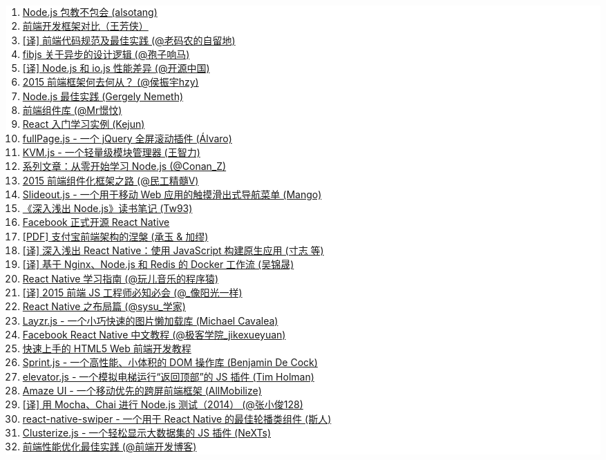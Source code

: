 1. [Node.js 包教不包会 (alsotang)](https://weekly.manong.io/bounce?url=https%3A%2F%2Fgithub.com%2Falsotang%2Fnode-lessons&aid=1507&nid=56)
1. [前端开发框架对比（王芳侠）](https://weekly.manong.io/bounce?url=http%3A%2F%2Fwww.ibm.com%2Fdeveloperworks%2Fcn%2Fweb%2F1404_wangfx_jsframeworks%2F&aid=1055&nid=56)
1. [[译] 前端代码规范及最佳实践 (@老码农的自留地)](https://weekly.manong.io/bounce?url=http%3A%2F%2Fcoderlmn.github.io%2Fcode-standards%2F&aid=1603&nid=56)
1. [fibjs 关于异步的设计逻辑 (@孢子响马)](https://weekly.manong.io/bounce?url=http%3A%2F%2Fbaoz.cn%2F547734&aid=1770&nid=57)
1. [[译] Node.js 和 io.js 性能差异 (@开源中国)](https://weekly.manong.io/bounce?url=http%3A%2F%2Fwww.oschina.net%2Ftranslate%2Fnode_js_and_io_js_very_different_in_performance&aid=1835&nid=59)
1. [2015 前端框架何去何从？ (@侯振宇hzy)](https://weekly.manong.io/bounce?url=http%3A%2F%2Fwww.cnblogs.com%2Fsskyy%2Fp%2F4264371.html&aid=1875&nid=60)
1. [Node.js 最佳实践 (Gergely Nemeth)](https://weekly.manong.io/bounce?url=http%3A%2F%2Fblog.risingstack.com%2Fnode-js-best-practices%2F&aid=1904&nid=61)
1. [前端组件库 (@Mr憬忟)](https://weekly.manong.io/bounce?url=https%3A%2F%2Fgithub.com%2FJingwenTian%2Fawesome-frontend&aid=1913&nid=61)
1. [React 入门学习实例 (Kejun)](https://weekly.manong.io/bounce?url=http%3A%2F%2Fwww.w3ctech.com%2Ftopic%2F758&aid=1947&nid=62)
1. [fullPage.js - 一个 jQuery 全屏滚动插件 (Álvaro)](https://weekly.manong.io/bounce?url=https%3A%2F%2Fgithub.com%2Falvarotrigo%2FfullPage.js&aid=1994&nid=63)
1. [KVM.js - 一个轻量级模块管理器 (王智力)](https://weekly.manong.io/bounce?url=https%3A%2F%2Fgithub.com%2FjanryWang%2Fkvm&aid=1995&nid=63)
1. [系列文章：从零开始学习 Node.js (@Conan_Z)](https://weekly.manong.io/bounce?url=http%3A%2F%2Fblog.fens.me%2Fseries-nodejs%2F&aid=2013&nid=64)
1. [2015 前端组件化框架之路 (@民工精髓V)](https://weekly.manong.io/bounce?url=https%3A%2F%2Fgithub.com%2Fxufei%2Fblog%2Fissues%2F19&aid=2018&nid=64)
1. [Slideout.js - 一个用于移动 Web 应用的触摸滑出式导航菜单 (Mango)](https://weekly.manong.io/bounce?url=https%3A%2F%2Fgithub.com%2FMango%2Fslideout&aid=2032&nid=64)
1. [《深入浅出 Node.js》读书笔记 (Tw93)](https://weekly.manong.io/bounce?url=http%3A%2F%2Ftw93.github.io%2F2015-03-01%2Fshen-ru-qian-chu-nodejs-reading-mind-map.html&aid=2054&nid=65)
1. [Facebook 正式开源 React Native](https://weekly.manong.io/bounce?url=https%3A%2F%2Fgithub.com%2Ffacebook%2Freact-native&aid=2064&nid=65)
1. [[PDF] 支付宝前端架构的涅槃 (承玉 & 加缪)](https://weekly.manong.io/bounce?url=https%3A%2F%2Fspeakerdeck.com%2Fyiminghe%2Freact-at-alipay&aid=2087&nid=66)
1. [[译] 深入浅出 React Native：使用 JavaScript 构建原生应用 (寸志 等)](https://weekly.manong.io/bounce?url=http%3A%2F%2Fzhuanlan.zhihu.com%2FFrontendMagazine%2F19996445&aid=2096&nid=66)
1. [[译] 基于 Nginx、Node.js 和 Redis 的 Docker 工作流 (吴锦晟)](https://weekly.manong.io/bounce?url=http%3A%2F%2Fdockerone.com%2Farticle%2F291&aid=2099&nid=66)
1. [React Native 学习指南 (@玩儿音乐的程序猿)](https://weekly.manong.io/bounce?url=https%3A%2F%2Fgithub.com%2Fele828%2Freact-native-guide&aid=2104&nid=66)
1. [[译] 2015 前端 JS 工程师必知必会 (@_像阳光一样)](https://weekly.manong.io/bounce?url=http%3A%2F%2Fzhuanlan.zhihu.com%2FFrontendMagazine%2F20002850&aid=2135&nid=67)
1. [React Native 之布局篇 (@sysu_学家)](https://weekly.manong.io/bounce?url=https%3A%2F%2Fgithub.com%2Ftmallfe%2Ftmallfe.github.io%2Fissues%2F19&aid=2146&nid=67)
1. [Layzr.js - 一个小巧快速的图片懒加载库 (Michael Cavalea)](https://weekly.manong.io/bounce?url=https%3A%2F%2Fgithub.com%2Fcallmecavs%2Flayzr.js&aid=2154&nid=67)
1. [Facebook React Native 中文教程 (@极客学院_jikexueyuan)](https://weekly.manong.io/bounce?url=http%3A%2F%2Fwiki.jikexueyuan.com%2Fproject%2Freact-native%2F&aid=2186&nid=68)
1. [快速上手的 HTML5 Web 前端开发教程](https://weekly.manong.io/bounce?url=http%3A%2F%2Fwww.jikexueyuan.com%2Fevent%2Fhtml5.html%3Fhmsr%3Dmanong_tool_html5_68&aid=2187&nid=68)
1. [Sprint.js - 一个高性能、小体积的 DOM 操作库 (Benjamin De Cock)](https://weekly.manong.io/bounce?url=https%3A%2F%2Fgithub.com%2Fbendc%2Fsprint&aid=2197&nid=68)
1. [elevator.js - 一个模拟电梯运行“返回顶部”的 JS 插件 (Tim Holman)](https://weekly.manong.io/bounce?url=https%3A%2F%2Fgithub.com%2Ftholman%2Felevator.js&aid=2198&nid=68)
1. [Amaze UI - 一个移动优先的跨屏前端框架 (AllMobilize)](https://weekly.manong.io/bounce?url=https%3A%2F%2Fgithub.com%2Fallmobilize%2Famazeui&aid=2199&nid=68)
1. [[译] 用 Mocha、Chai 进行 Node.js 测试（2014） (@张小俊128)](https://weekly.manong.io/bounce?url=http%3A%2F%2Fwww.html-js.com%2Farticle%2F1875&aid=2223&nid=69)
1. [react-native-swiper - 一个用于 React Native 的最佳轮播类组件 (斯人)](https://weekly.manong.io/bounce?url=https%3A%2F%2Fgithub.com%2Fleecade%2Freact-native-swiper&aid=2234&nid=69)
1. [Clusterize.js - 一个轻松显示大数据集的 JS 插件 (NeXTs)](https://weekly.manong.io/bounce?url=https%3A%2F%2Fgithub.com%2FNeXTs%2FClusterize.js&aid=2235&nid=69)
1. [前端性能优化最佳实践 (@前端开发博客)](https://weekly.manong.io/bounce?url=http%3A%2F%2Fcaibaojian.com%2Fwebfront-practice.html&aid=2258&nid=70)